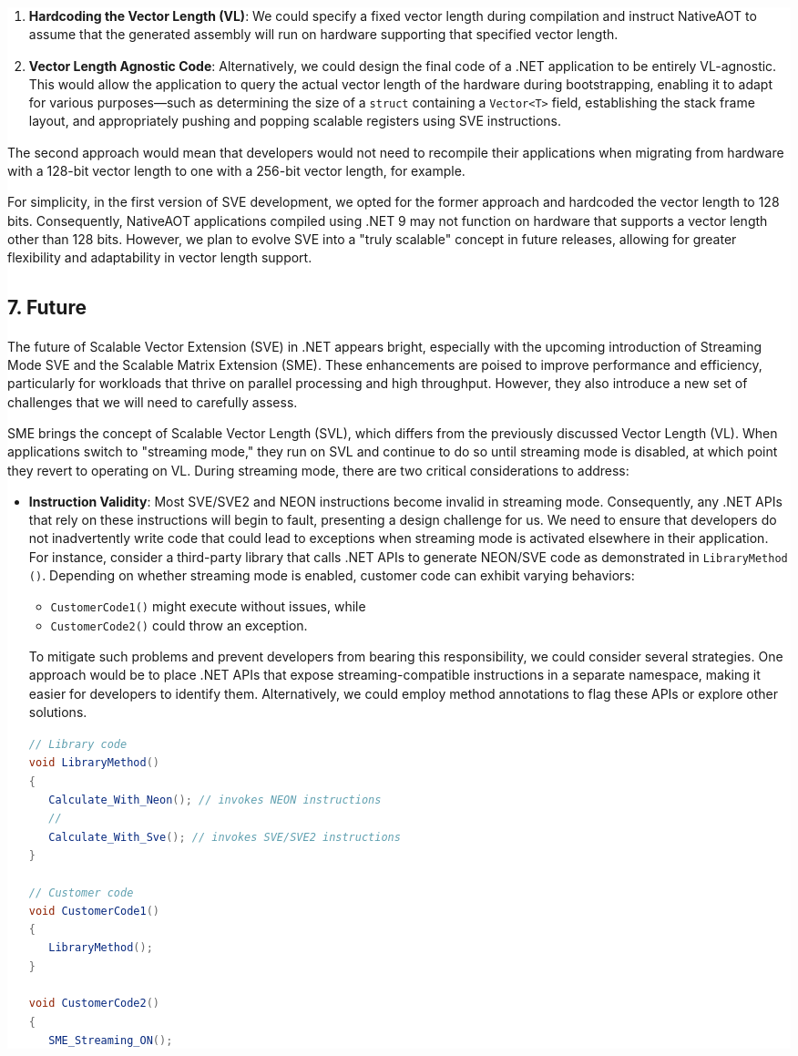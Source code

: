 1. **Hardcoding the Vector Length (VL)**: We could specify a fixed vector length during compilation and instruct NativeAOT to assume that the generated assembly will run on hardware supporting that specified vector length. 

2. **Vector Length Agnostic Code**: Alternatively, we could design the final code of a .NET application to be entirely VL-agnostic. This would allow the application to query the actual vector length of the hardware during bootstrapping, enabling it to adapt for various purposes—such as determining the size of a `struct` containing a `Vector<T>` field, establishing the stack frame layout, and appropriately pushing and popping scalable registers using SVE instructions.

The second approach would mean that developers would not need to recompile their applications when migrating from hardware with a 128-bit vector length to one with a 256-bit vector length, for example.

For simplicity, in the first version of SVE development, we opted for the former approach and hardcoded the vector length to 128 bits. Consequently, NativeAOT applications compiled using .NET 9 may not function on hardware that supports a vector length other than 128 bits. However, we plan to evolve SVE into a "truly scalable" concept in future releases, allowing for greater flexibility and adaptability in vector length support.

## 7. Future

The future of Scalable Vector Extension (SVE) in .NET appears bright, especially with the upcoming introduction of Streaming Mode SVE and the Scalable Matrix Extension (SME). These enhancements are poised to improve performance and efficiency, particularly for workloads that thrive on parallel processing and high throughput. However, they also introduce a new set of challenges that we will need to carefully assess.

SME brings the concept of Scalable Vector Length (SVL), which differs from the previously discussed Vector Length (VL). When applications switch to "streaming mode," they run on SVL and continue to do so until streaming mode is disabled, at which point they revert to operating on VL. During streaming mode, there are two critical considerations to address:

- **Instruction Validity**: Most SVE/SVE2 and NEON instructions become invalid in streaming mode. Consequently, any .NET APIs that rely on these instructions will begin to fault, presenting a design challenge for us. We need to ensure that developers do not inadvertently write code that could lead to exceptions when streaming mode is activated elsewhere in their application. For instance, consider a third-party library that calls .NET APIs to generate NEON/SVE code as demonstrated in `LibraryMethod()`. Depending on whether streaming mode is enabled, customer code can exhibit varying behaviors: 

   - `CustomerCode1()` might execute without issues, while 
   - `CustomerCode2()` could throw an exception.

  To mitigate such problems and prevent developers from bearing this responsibility, we could consider several strategies. One approach would be to place .NET APIs that expose streaming-compatible instructions in a separate namespace, making it easier for developers to identify them. Alternatively, we could employ method annotations to flag these APIs or explore other solutions.
  
   
   ```c#
   // Library code
   void LibraryMethod()
   {
      Calculate_With_Neon(); // invokes NEON instructions
      //
      Calculate_With_Sve(); // invokes SVE/SVE2 instructions
   }

   // Customer code
   void CustomerCode1()
   {
      LibraryMethod();
   }

   void CustomerCode2()
   {
      SME_Streaming_ON();
   ```